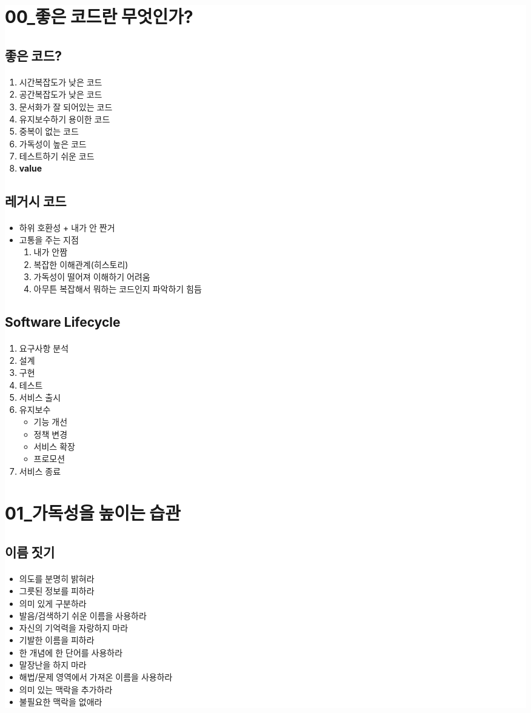 # 00_좋은 코드란 무엇인가?
## 좋은 코드?
  1. 시간복잡도가 낮은 코드
  2. 공간복잡도가 낮은 코드
  3. 문서화가 잘 되어있는 코드
  4. 유지보수하기 용이한 코드
  5. 중복이 없는 코드
  6. 가독성이 높은 코드
  7. 테스트하기 쉬운 코드
  8. **value**

## 레거시 코드
- 하위 호환성 + 내가 안 짠거
- 고통을 주는 지점
    1. 내가 안짬
    2. 복잡한 이해관계(히스토리)
    3. 가독성이 떨어져 이해하기 어려움
    4. 아무튼 복잡해서 뭐하는 코드인지 파악하기 힘듬

## Software Lifecycle
1. 요구사항 분석
2. 설계
3. 구현
4. 테스트
5. 서비스 출시
6. 유지보수
   - 기능 개선
   - 정책 변경
   - 서비스 확장
   - 프로모션
7. 서비스 종료


# 01_가독성을 높이는 습관
## 이름 짓기 
- 의도를 분명히 밝혀라
- 그릇된 정보를 피하라
- 의미 있게 구분하라
- 발음/검색하기 쉬운 이름을 사용하라
- 자신의 기억력을 자랑하지 마라
- 기발한 이름을 피하라
- 한 개념에 한 단어를 사용하라
- 말장난을 하지 마라
- 해법/문제 영역에서 가져온 이름을 사용하라
- 의미 있는 맥락을 추가하라
- 불필요한 맥락을 없애라
